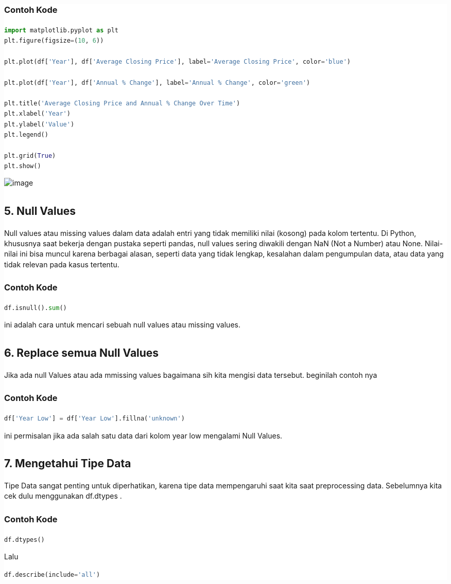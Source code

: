 ### Contoh Kode
```python
import matplotlib.pyplot as plt
plt.figure(figsize=(10, 6))

plt.plot(df['Year'], df['Average Closing Price'], label='Average Closing Price', color='blue')

plt.plot(df['Year'], df['Annual % Change'], label='Annual % Change', color='green')

plt.title('Average Closing Price and Annual % Change Over Time')
plt.xlabel('Year')
plt.ylabel('Value')
plt.legend()

plt.grid(True)
plt.show()
```
![image](https://github.com/user-attachments/assets/bebb6625-11f0-4f71-94a3-e43596d55613)


## 5. Null Values
Null values atau missing values dalam data adalah entri yang tidak memiliki nilai (kosong) pada kolom tertentu. Di Python, khususnya saat bekerja dengan pustaka seperti pandas, null values sering diwakili dengan NaN (Not a Number) atau None. Nilai-nilai ini bisa muncul karena berbagai alasan, seperti data yang tidak lengkap, kesalahan dalam pengumpulan data, atau data yang tidak relevan pada kasus tertentu.

### Contoh Kode
```python
df.isnull().sum()
```
ini adalah cara untuk mencari sebuah null values atau missing values.

## 6. Replace semua Null Values
Jika ada null Values atau ada mmissing values bagaimana sih kita mengisi data tersebut.
beginilah contoh nya

### Contoh Kode
```python
df['Year Low'] = df['Year Low'].fillna('unknown')
```
ini permisalan jika ada salah satu data dari kolom year low mengalami Null Values.

## 7. Mengetahui Tipe Data
Tipe Data sangat penting untuk diperhatikan, karena tipe data mempengaruhi saat kita saat preprocessing data. Sebelumnya kita cek dulu menggunakan df.dtypes .

### Contoh Kode
```python
df.dtypes()
```
Lalu 
```python
df.describe(include='all')
```
